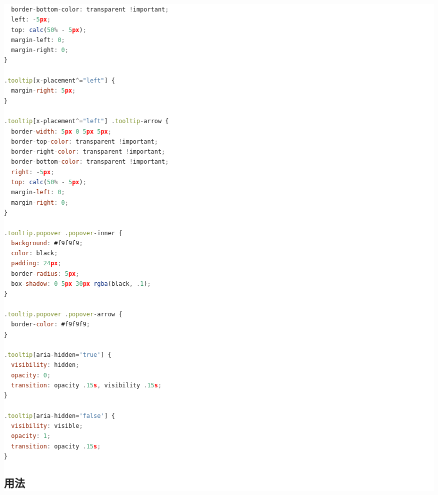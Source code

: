 ```javascript
  border-bottom-color: transparent !important;
  left: -5px;
  top: calc(50% - 5px);
  margin-left: 0;
  margin-right: 0;
}

.tooltip[x-placement^="left"] {
  margin-right: 5px;
}

.tooltip[x-placement^="left"] .tooltip-arrow {
  border-width: 5px 0 5px 5px;
  border-top-color: transparent !important;
  border-right-color: transparent !important;
  border-bottom-color: transparent !important;
  right: -5px;
  top: calc(50% - 5px);
  margin-left: 0;
  margin-right: 0;
}

.tooltip.popover .popover-inner {
  background: #f9f9f9;
  color: black;
  padding: 24px;
  border-radius: 5px;
  box-shadow: 0 5px 30px rgba(black, .1);
}

.tooltip.popover .popover-arrow {
  border-color: #f9f9f9;
}

.tooltip[aria-hidden='true'] {
  visibility: hidden;
  opacity: 0;
  transition: opacity .15s, visibility .15s;
}

.tooltip[aria-hidden='false'] {
  visibility: visible;
  opacity: 1;
  transition: opacity .15s;
}
```



## 用法
